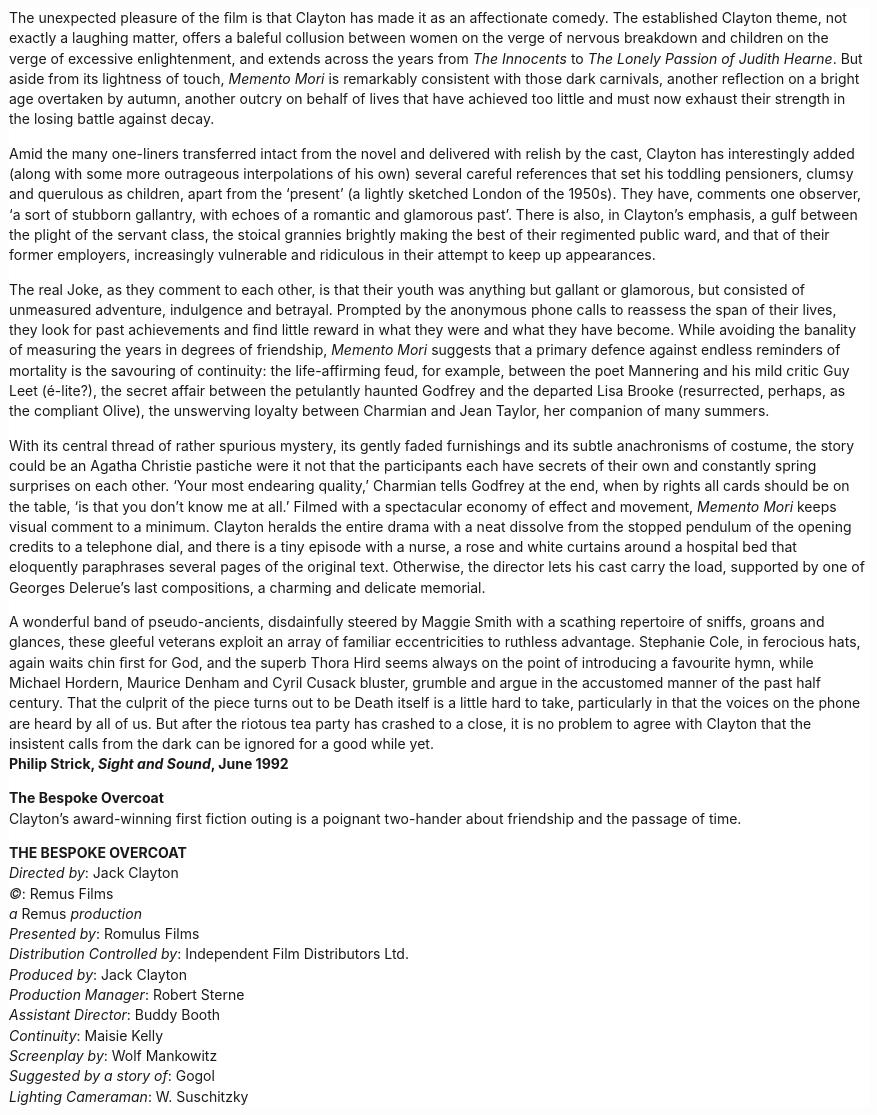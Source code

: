 The unexpected pleasure of the ﬁlm is that Clayton has made it as an affectionate comedy. The established Clayton theme, not exactly a laughing matter, offers a baleful collusion between women on the verge of nervous breakdown and children on the verge of excessive enlightenment, and extends across the years from _The Innocents_ to _The Lonely Passion of Judith Hearne_. But aside from its lightness of touch, _Memento Mori_ is remarkably consistent with those dark carnivals, another reﬂection on a bright age overtaken by autumn, another outcry on behalf of lives that have achieved too little and must now exhaust their strength in the losing battle against decay.

Amid the many one-liners transferred intact from the novel and delivered with relish by the cast, Clayton has interestingly added (along with some more outrageous interpolations of his own) several careful references that set his toddling pensioners, clumsy and querulous as children, apart from the ‘present’ (a lightly sketched London of the 1950s). They have, comments one observer, ‘a sort of stubborn gallantry, with echoes of a romantic and glamorous past’. There is also, in Clayton’s emphasis, a gulf between the plight of the servant class, the stoical grannies brightly making the best of their regimented public ward, and that of their former employers, increasingly vulnerable and ridiculous in their attempt to keep up appearances.

The real Joke, as they comment to each other, is that their youth was anything but gallant or glamorous, but consisted of unmeasured adventure, indulgence and betrayal. Prompted by the anonymous phone calls to reassess the span of their lives, they look for past achievements and ﬁnd little reward in what they were and what they have become. While avoiding the banality of measuring the years in degrees of friendship, _Memento Mori_ suggests that a primary defence against endless reminders of mortality is the savouring of continuity: the life-affirming feud, for example, between the poet Mannering and his mild critic Guy Leet (é-lite?), the secret affair between the petulantly haunted Godfrey and the departed Lisa Brooke (resurrected, perhaps, as the compliant Olive), the unswerving loyalty between Charmian and Jean Taylor, her companion of many summers.

With its central thread of rather spurious mystery, its gently faded furnishings and its subtle anachronisms of costume, the story could be an Agatha Christie pastiche were it not that the participants each have secrets of their own and constantly spring surprises on each other. ‘Your most endearing quality,’ Charmian tells Godfrey at the end, when by rights all cards should be on the table, ‘is that you don’t know me at all.’ Filmed with a spectacular economy of effect and movement, _Memento Mori_ keeps visual comment to a minimum. Clayton heralds the entire drama with a neat dissolve from the stopped pendulum of the opening credits to a telephone dial, and there is a tiny episode with a nurse, a rose and white curtains around a hospital bed that eloquently paraphrases several pages of the original text. Otherwise, the director lets his cast carry the load, supported by one of Georges Delerue’s last compositions, a charming and delicate memorial.

A wonderful band of pseudo-ancients, disdainfully steered by Maggie Smith with a scathing repertoire of sniffs, groans and glances, these gleeful veterans exploit an array of familiar eccentricities to ruthless advantage. Stephanie Cole, in ferocious hats, again waits chin ﬁrst for God, and the superb Thora Hird seems always on the point of introducing a favourite hymn, while Michael Hordern, Maurice Denham and Cyril Cusack bluster, grumble and argue in the accustomed manner of the past half century. That the culprit of the piece turns out to be Death itself is a little hard to take, particularly in that the voices on the phone are heard by all of us. But after the riotous tea party has crashed to a close, it is no problem to agree with Clayton that the insistent calls from the dark can be ignored for a good while yet.<br>
**Philip Strick, _Sight and Sound_, June 1992**<br>

**The Bespoke Overcoat**<br>
Clayton’s award-winning first fiction outing is a poignant two-hander about friendship and the passage of time.<br>

**THE BESPOKE OVERCOAT**<br>
_Directed by_: Jack Clayton  
_©_: Remus Films  
_a_ Remus _production_  
_Presented by_: Romulus Films  
_Distribution Controlled by_: Independent Film Distributors Ltd.  
_Produced by_: Jack Clayton  
_Production Manager_: Robert Sterne  
_Assistant Director_: Buddy Booth  
_Continuity_: Maisie Kelly  
_Screenplay by_: Wolf Mankowitz  
_Suggested by a story of_: Gogol  
_Lighting Cameraman_: W. Suschitzky  